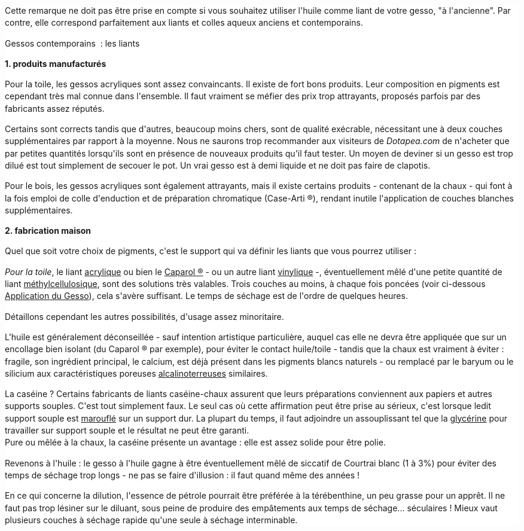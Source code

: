 Cette remarque ne doit pas être prise en compte si vous souhaitez utiliser l'huile comme liant de votre gesso, "à l'ancienne". Par contre, elle correspond parfaitement aux liants et colles aqueux anciens et contemporains.

Gessos contemporains  : les liants

**1\. produits manufacturés**

Pour la toile, les gessos acryliques sont assez convaincants. Il existe de fort bons produits. Leur composition en pigments est cependant très mal connue dans l'ensemble. Il faut vraiment se méfier des prix trop attrayants, proposés parfois par des fabricants assez réputés.

Certains sont corrects tandis que d'autres, beaucoup moins chers, sont de qualité exécrable, nécessitant une à deux couches supplémentaires par rapport à la moyenne. Nous ne saurons trop recommander aux visiteurs de _Dotapea.com_ de n'acheter que par petites quantités lorsqu'ils sont en présence de nouveaux produits qu'il faut tester. Un moyen de deviner si un gesso est trop dilué est tout simplement de secouer le pot. Un vrai gesso est à demi liquide et ne doit pas faire de clapotis.

Pour le bois, les gessos acryliques sont également attrayants, mais il existe certains produits - contenant de la chaux - qui font à la fois emploi de colle d'enduction et de préparation chromatique (Case-Arti ®), rendant inutile l'application de couches blanches supplémentaires.

**2\. fabrication maison**

Quel que soit votre choix de pigments, c'est le support qui va définir les liants que vous pourrez utiliser :

_Pour la toile_, le liant [acrylique](acryliquegloss.html) ou bien le [Caparol ®](caparol.html) - ou un autre liant [vinylique](vinylegloss.html) -, éventuellement mêlé d'une petite quantité de liant [méthylcellulosique](methylcellulosiqueliant.html), sont des solutions très valables. Trois couches au moins, à chaque fois poncées (voir ci-dessous [Application du Gesso](fabriquerungesso.html#gessohuilecontraintes)), cela s'avère suffisant. Le temps de séchage est de l'ordre de quelques heures. 

Détaillons cependant les autres possibilités, d'usage assez minoritaire.

L'huile est généralement déconseillée - sauf intention artistique particulière, auquel cas elle ne devra être appliquée que sur un encollage bien isolant (du Caparol ® par exemple), pour éviter le contact huile/toile - tandis que la chaux est vraiment à éviter : fragile, son ingrédient principal, le calcium, est déjà présent dans les pigments blancs naturels - ou remplacé par le baryum ou le silicium aux caractéristiques poreuses [alcalinoterreuses](alcalinoterreux.html) similaires.

La caséine ? Certains fabricants de liants caséine-chaux assurent que leurs préparations conviennent aux papiers et autres supports souples. C'est tout simplement faux. Le seul cas où cette affirmation peut être prise au sérieux, c'est lorsque ledit support souple est [marouflé](marouflage.html) sur un support dur. La plupart du temps, il faut adjoindre un assouplissant tel que la [glycérine](glycerine.html) pour travailler sur support souple et le résultat ne peut être garanti.  
Pure ou mêlée à la chaux, la caséine présente un avantage : elle est assez solide pour être polie.

Revenons à l'huile : le gesso à l'huile gagne à être éventuellement mêlé de siccatif de Courtrai blanc (1 à 3%) pour éviter des temps de séchage trop longs - ne pas se faire d'illusion : il faut quand même des années !

En ce qui concerne la dilution, l'essence de pétrole pourrait être préférée à la térébenthine, un peu grasse pour un apprêt. Il ne faut pas trop lésiner sur le diluant, sous peine de produire des empâtements aux temps de séchage... séculaires ! Mieux vaut plusieurs couches à séchage rapide qu'une seule à séchage interminable.
